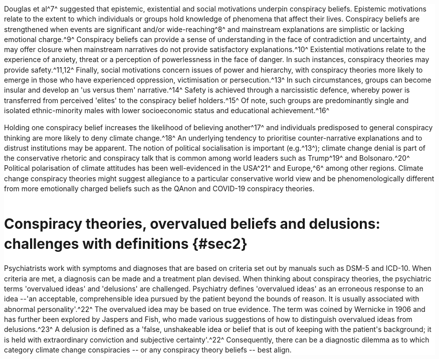 Douglas et al^7^ suggested that epistemic, existential and social
motivations underpin conspiracy beliefs. Epistemic motivations relate to
the extent to which individuals or groups hold knowledge of phenomena
that affect their lives. Conspiracy beliefs are strengthened when events
are significant and/or wide-reaching^8^ and mainstream explanations are
simplistic or lacking emotional charge.^9^ Conspiracy beliefs can
provide a sense of understanding in the face of contradiction and
uncertainty, and may offer closure when mainstream narratives do not
provide satisfactory explanations.^10^ Existential motivations relate to
the experience of anxiety, threat or a perception of powerlessness in
the face of danger. In such instances, conspiracy theories may provide
safety.^11,12^ Finally, social motivations concern issues of power and
hierarchy, with conspiracy theories more likely to emerge in those who
have experienced oppression, victimisation or persecution.^13^ In such
circumstances, groups can become insular and develop an 'us versus them'
narrative.^14^ Safety is achieved through a narcissistic defence,
whereby power is transferred from perceived 'elites' to the conspiracy
belief holders.^15^ Of note, such groups are predominantly single and
isolated ethnic-minority males with lower socioeconomic status and
educational achievement.^16^

Holding one conspiracy belief increases the likelihood of believing
another^17^ and individuals predisposed to general conspiracy thinking
are more likely to deny climate change.^18^ An underlying tendency to
prioritise counter-narrative explanations and to distrust institutions
may be apparent. The notion of political socialisation is important
(e.g.^13^); climate change denial is part of the conservative rhetoric
and conspiracy talk that is common among world leaders such as Trump^19^
and Bolsonaro.^20^ Political polarisation of climate attitudes has been
well-evidenced in the USA^21^ and Europe,^6^ among other regions.
Climate change conspiracy theories might suggest allegiance to a
particular conservative world view and be phenomenologically different
from more emotionally charged beliefs such as the QAnon and COVID-19
conspiracy theories.

# Conspiracy theories, overvalued beliefs and delusions: challenges with definitions {#sec2}

Psychiatrists work with symptoms and diagnoses that are based on
criteria set out by manuals such as DSM-5 and ICD-10. When criteria are
met, a diagnosis can be made and a treatment plan devised. When thinking
about conspiracy theories, the psychiatric terms 'overvalued ideas' and
'delusions' are challenged. Psychiatry defines 'overvalued ideas' as an
erroneous response to an idea --'an acceptable, comprehensible idea
pursued by the patient beyond the bounds of reason. It is usually
associated with abnormal personality'.^22^ The overvalued idea may be
based on true evidence. The term was coined by Wernicke in 1906 and has
further been explored by Jaspers and Fish, who made various suggestions
of how to distinguish overvalued ideas from delusions.^23^ A delusion is
defined as a 'false, unshakeable idea or belief that is out of keeping
with the patient\'s background; it is held with extraordinary conviction
and subjective certainty'.^22^ Consequently, there can be a diagnostic
dilemma as to which category climate change conspiracies -- or any
conspiracy theory beliefs -- best align.
